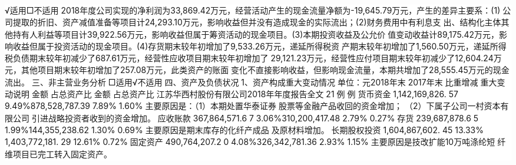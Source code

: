 √适用□不适用
2018年度公司实现的净利润为33,869.42万元，经营活动产生的现金流量净额为-19,645.79万元，产生的差异主要系：(1)
公司提取的折旧、资产减值准备等项目计24,293.10万元，影响收益但并没有造成现金的实际流出；(2)财务费用中有利息支
出、结构化主体其他持有人利益等项目计39,922.56万元，影响收益但属于筹资活动的现金项目。(3)本期投资收益及公允价
值变动收益计89,175.42万元，影响收益但属于投资活动的现金项目。(4)存货期末较年初增加了9,533.26万元，递延所得税资
产期末较年初增加了1,560.50万元，递延所得税负债期末较年初减少了687.61万元，经营性应收项目期末较年初增加了
29,121.23万元，经营性应付项目期末较年初减少了12,604.24万元，其他项目期末较年初增加了257.08万元，此类资产的账面
变化不直接影响收益，但影响现金流量，本期共增加了28,555.45万元的现金流出。
三、非主营业务分析
□适用√不适用
四、资产及负债状况
1、资产构成重大变动情况
单位：元2018年末
2017年末
比重增减
重大变动说明
金额
占总资产比
金额
占总资产比
江苏华西村股份有限公司2018年年度报告全文
21
例
例
货币资金
1,142,169,826.
57
9.49%878,528,787.39
7.89%
1.60%
主要原因是：（1）本期处置华泰证券
股票等金融产品收回的资金增加；
（2）下属子公司一村资本有限公司
引进战略投资者收到的资金增加。
应收账款
367,864,571.6
7
3.06%310,200,417.48
2.79%
0.27%
存货
239,687,878.6
5
1.99%144,355,238.62
1.30%
0.69%
主要原因是期末库存的化纤产成品
及原材料增加。
长期股权投资
1,604,867,602.
45
13.33%
1,403,772,181.
29
12.61%
0.72%
固定资产
490,764,207.2
0
4.08%326,342,781.36
2.93%
1.15%
主要原因是技改扩能10万吨涤纶短
纤维项目已完工转入固定资产。